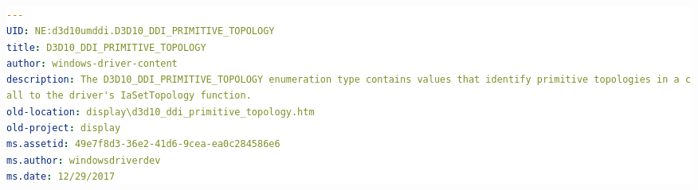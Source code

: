 ```yaml
---
UID: NE:d3d10umddi.D3D10_DDI_PRIMITIVE_TOPOLOGY
title: D3D10_DDI_PRIMITIVE_TOPOLOGY
author: windows-driver-content
description: The D3D10_DDI_PRIMITIVE_TOPOLOGY enumeration type contains values that identify primitive topologies in a call to the driver's IaSetTopology function.
old-location: display\d3d10_ddi_primitive_topology.htm
old-project: display
ms.assetid: 49e7f8d3-36e2-41d6-9cea-ea0c284586e6
ms.author: windowsdriverdev
ms.date: 12/29/2017
```